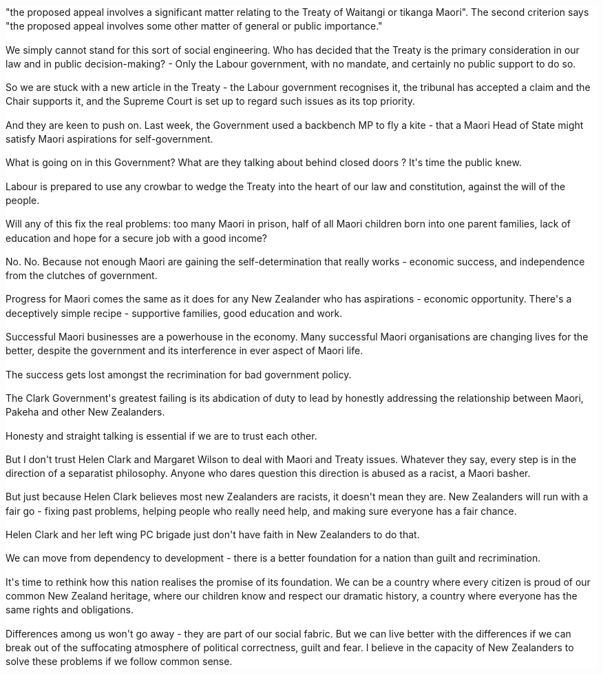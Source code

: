 "the proposed appeal involves a significant matter relating to the Treaty of Waitangi or tikanga Maori". The second criterion says "the proposed appeal involves some other matter of general or public importance."

We simply cannot stand for this sort of social engineering. Who has decided that the Treaty is the primary consideration in our law and in public decision-making? - Only the Labour government, with no mandate, and certainly no public support to do so.

So we are stuck with a new article in the Treaty - the Labour government recognises it, the tribunal has accepted a claim and the Chair supports it, and the Supreme Court is set up to regard such issues as its top priority.

And they are keen to push on. Last week, the Government used a backbench MP to fly a kite - that a Maori Head of State might satisfy Maori aspirations for self-government.

What is going on in this Government? What are they talking about behind closed doors ? It's time the public knew.

Labour is prepared to use any crowbar to wedge the Treaty into the heart of our law and constitution, against the will of the people.

Will any of this fix the real problems: too many Maori in prison, half of all Maori children born into one parent families, lack of education and hope for a secure job with a good income?

No. No. Because not enough Maori are gaining the self-determination that really works - economic success, and independence from the clutches of government.

Progress for Maori comes the same as it does for any New Zealander who has aspirations - economic opportunity. There's a deceptively simple recipe - supportive families, good education and work.

Successful Maori businesses are a powerhouse in the economy. Many successful Maori organisations are changing lives for the better, despite the government and its interference in ever aspect of Maori life.

The success gets lost amongst the recrimination for bad government policy.

The Clark Government's greatest failing is its abdication of duty to lead by honestly addressing the relationship between Maori, Pakeha and other New Zealanders.

Honesty and straight talking is essential if we are to trust each other.

But I don't trust Helen Clark and Margaret Wilson to deal with Maori and Treaty issues. Whatever they say, every step is in the direction of a separatist philosophy. Anyone who dares question this direction is abused as a racist, a Maori basher.

But just because Helen Clark believes most new Zealanders are racists, it doesn't mean they are. New Zealanders will run with a fair go - fixing past problems, helping people who really need help, and making sure everyone has a fair chance.

Helen Clark and her left wing PC brigade just don't have faith in New Zealanders to do that.

We can move from dependency to development - there is a better foundation for a nation than guilt and recrimination.

It's time to rethink how this nation realises the promise of its foundation. We can be a country where every citizen is proud of our common New Zealand heritage, where our children know and respect our dramatic history, a country where everyone has the same rights and obligations.

Differences among us won't go away - they are part of our social fabric. But we can live better with the differences if we can break out of the suffocating atmosphere of political correctness, guilt and fear. I believe in the capacity of New Zealanders to solve these problems if we follow common sense.
